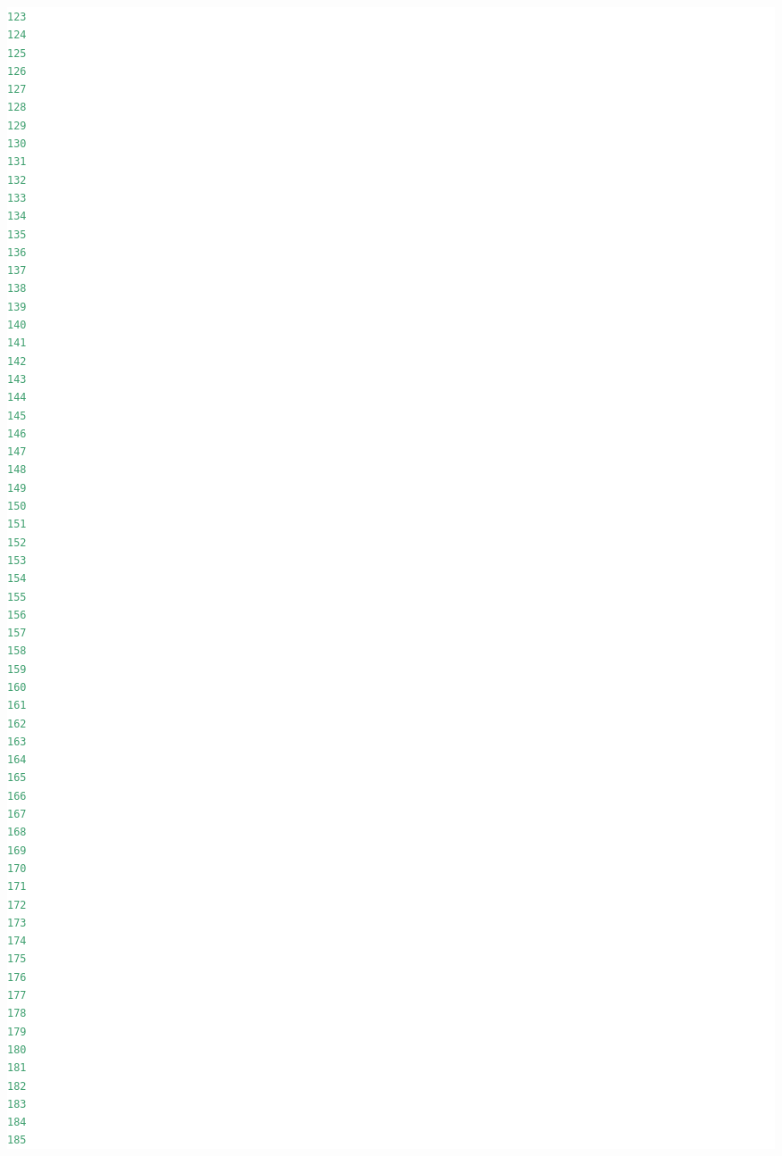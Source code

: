 ```python
123
124
125
126
127
128
129
130
131
132
133
134
135
136
137
138
139
140
141
142
143
144
145
146
147
148
149
150
151
152
153
154
155
156
157
158
159
160
161
162
163
164
165
166
167
168
169
170
171
172
173
174
175
176
177
178
179
180
181
182
183
184
185
```